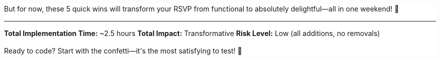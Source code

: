 But for now, these 5 quick wins will transform your RSVP from functional to absolutely delightful—all in one weekend! 🎉

---

**Total Implementation Time:** ~2.5 hours
**Total Impact:** Transformative
**Risk Level:** Low (all additions, no removals)

Ready to code? Start with the confetti—it's the most satisfying to test! 🎊
